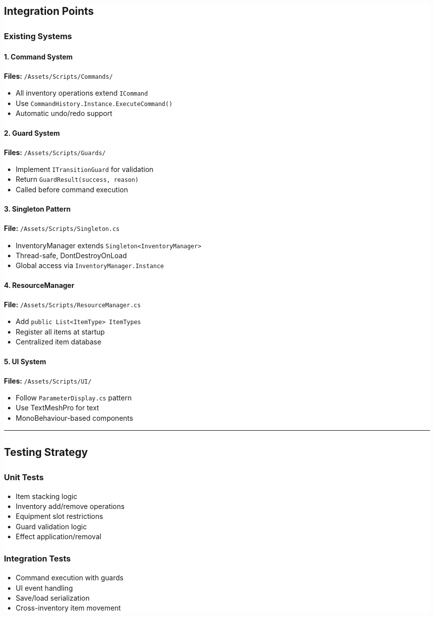 
## Integration Points

### Existing Systems

#### 1. Command System
**Files:** `/Assets/Scripts/Commands/`
- All inventory operations extend `ICommand`
- Use `CommandHistory.Instance.ExecuteCommand()`
- Automatic undo/redo support

#### 2. Guard System
**Files:** `/Assets/Scripts/Guards/`
- Implement `ITransitionGuard` for validation
- Return `GuardResult(success, reason)`
- Called before command execution

#### 3. Singleton Pattern
**File:** `/Assets/Scripts/Singleton.cs`
- InventoryManager extends `Singleton<InventoryManager>`
- Thread-safe, DontDestroyOnLoad
- Global access via `InventoryManager.Instance`

#### 4. ResourceManager
**File:** `/Assets/Scripts/ResourceManager.cs`
- Add `public List<ItemType> ItemTypes`
- Register all items at startup
- Centralized item database

#### 5. UI System
**Files:** `/Assets/Scripts/UI/`
- Follow `ParameterDisplay.cs` pattern
- Use TextMeshPro for text
- MonoBehaviour-based components

---

## Testing Strategy

### Unit Tests
- Item stacking logic
- Inventory add/remove operations
- Equipment slot restrictions
- Guard validation logic
- Effect application/removal

### Integration Tests
- Command execution with guards
- UI event handling
- Save/load serialization
- Cross-inventory item movement
